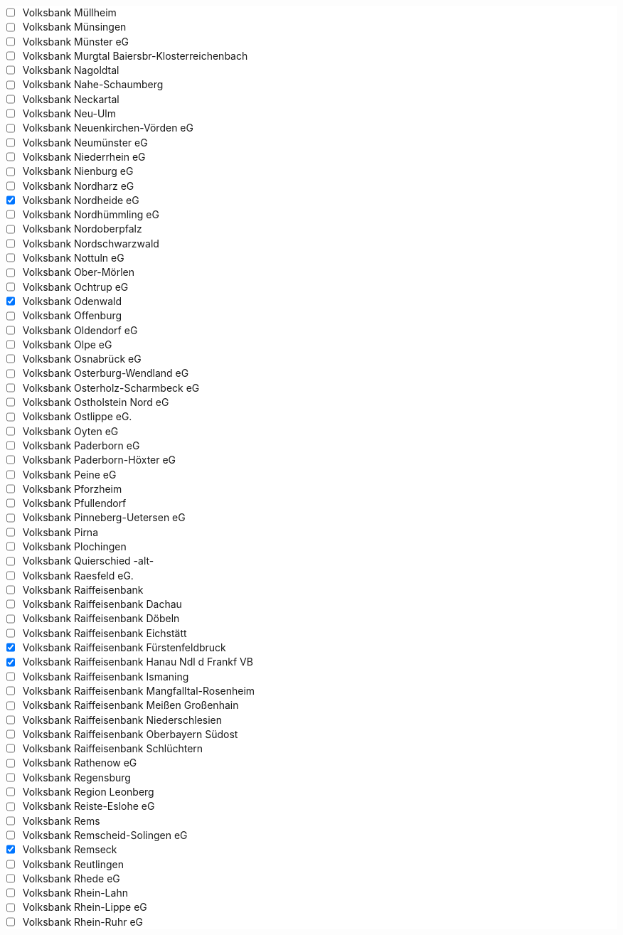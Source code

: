 - [ ] Volksbank Müllheim
- [ ] Volksbank Münsingen
- [ ] Volksbank Münster eG
- [ ] Volksbank Murgtal Baiersbr-Klosterreichenbach
- [ ] Volksbank Nagoldtal
- [ ] Volksbank Nahe-Schaumberg
- [ ] Volksbank Neckartal
- [ ] Volksbank Neu-Ulm
- [ ] Volksbank Neuenkirchen-Vörden eG
- [ ] Volksbank Neumünster eG
- [ ] Volksbank Niederrhein eG
- [ ] Volksbank Nienburg eG
- [ ] Volksbank Nordharz eG
- [x] Volksbank Nordheide eG
- [ ] Volksbank Nordhümmling eG
- [ ] Volksbank Nordoberpfalz
- [ ] Volksbank Nordschwarzwald
- [ ] Volksbank Nottuln eG
- [ ] Volksbank Ober-Mörlen
- [ ] Volksbank Ochtrup eG
- [x] Volksbank Odenwald
- [ ] Volksbank Offenburg
- [ ] Volksbank Oldendorf eG
- [ ] Volksbank Olpe eG
- [ ] Volksbank Osnabrück eG
- [ ] Volksbank Osterburg-Wendland eG
- [ ] Volksbank Osterholz-Scharmbeck eG
- [ ] Volksbank Ostholstein Nord eG
- [ ] Volksbank Ostlippe eG.
- [ ] Volksbank Oyten eG
- [ ] Volksbank Paderborn eG
- [ ] Volksbank Paderborn-Höxter eG
- [ ] Volksbank Peine eG
- [ ] Volksbank Pforzheim
- [ ] Volksbank Pfullendorf
- [ ] Volksbank Pinneberg-Uetersen eG
- [ ] Volksbank Pirna
- [ ] Volksbank Plochingen
- [ ] Volksbank Quierschied -alt-
- [ ] Volksbank Raesfeld eG.
- [ ] Volksbank Raiffeisenbank
- [ ] Volksbank Raiffeisenbank Dachau
- [ ] Volksbank Raiffeisenbank Döbeln
- [ ] Volksbank Raiffeisenbank Eichstätt
- [x] Volksbank Raiffeisenbank Fürstenfeldbruck
- [x] Volksbank Raiffeisenbank Hanau Ndl d Frankf VB
- [ ] Volksbank Raiffeisenbank Ismaning
- [ ] Volksbank Raiffeisenbank Mangfalltal-Rosenheim
- [ ] Volksbank Raiffeisenbank Meißen Großenhain
- [ ] Volksbank Raiffeisenbank Niederschlesien
- [ ] Volksbank Raiffeisenbank Oberbayern Südost
- [ ] Volksbank Raiffeisenbank Schlüchtern
- [ ] Volksbank Rathenow eG
- [ ] Volksbank Regensburg
- [ ] Volksbank Region Leonberg
- [ ] Volksbank Reiste-Eslohe eG
- [ ] Volksbank Rems
- [ ] Volksbank Remscheid-Solingen eG
- [x] Volksbank Remseck
- [ ] Volksbank Reutlingen
- [ ] Volksbank Rhede eG
- [ ] Volksbank Rhein-Lahn
- [ ] Volksbank Rhein-Lippe eG
- [ ] Volksbank Rhein-Ruhr eG